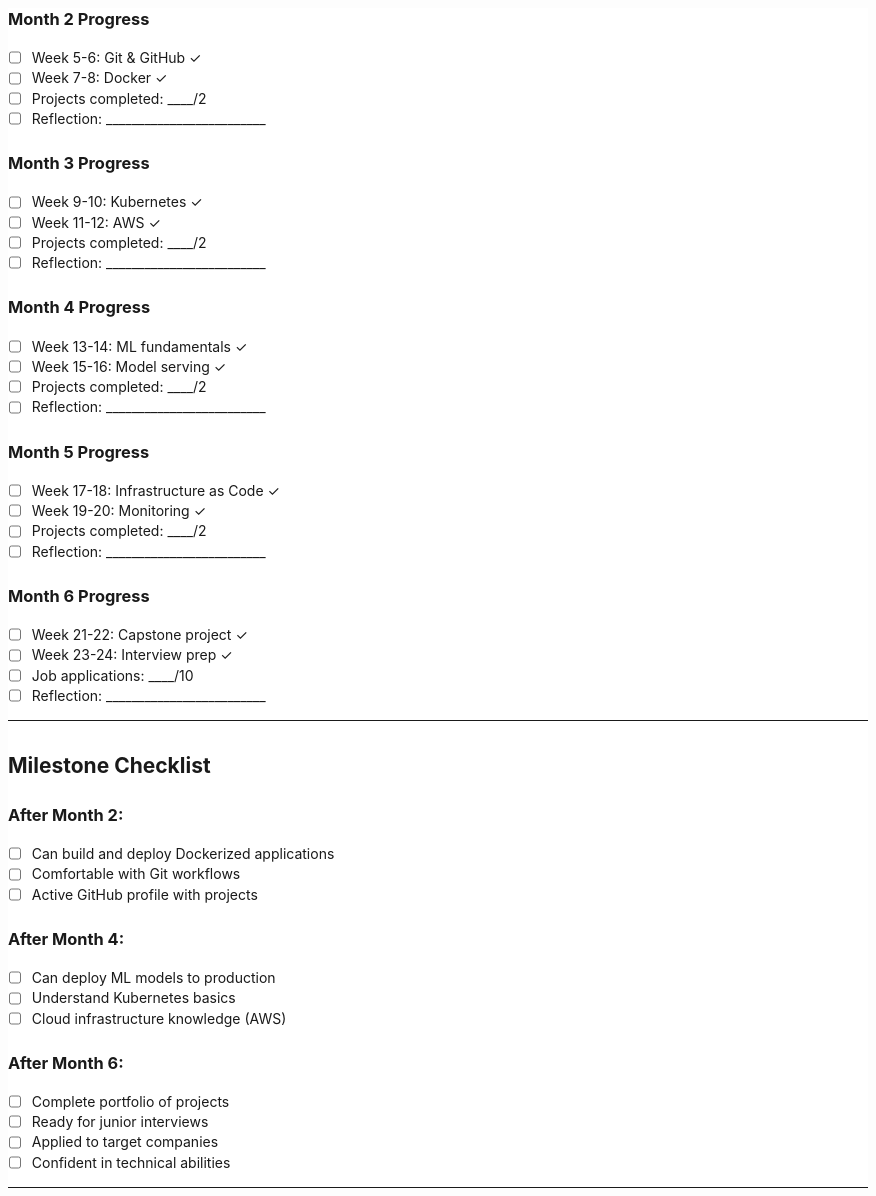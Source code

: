### Month 2 Progress

- [ ] Week 5-6: Git & GitHub ✓
- [ ] Week 7-8: Docker ✓
- [ ] Projects completed: ____/2
- [ ] Reflection: _________________________

### Month 3 Progress

- [ ] Week 9-10: Kubernetes ✓
- [ ] Week 11-12: AWS ✓
- [ ] Projects completed: ____/2
- [ ] Reflection: _________________________

### Month 4 Progress

- [ ] Week 13-14: ML fundamentals ✓
- [ ] Week 15-16: Model serving ✓
- [ ] Projects completed: ____/2
- [ ] Reflection: _________________________

### Month 5 Progress

- [ ] Week 17-18: Infrastructure as Code ✓
- [ ] Week 19-20: Monitoring ✓
- [ ] Projects completed: ____/2
- [ ] Reflection: _________________________

### Month 6 Progress

- [ ] Week 21-22: Capstone project ✓
- [ ] Week 23-24: Interview prep ✓
- [ ] Job applications: ____/10
- [ ] Reflection: _________________________

---

## Milestone Checklist

### After Month 2:
- [ ] Can build and deploy Dockerized applications
- [ ] Comfortable with Git workflows
- [ ] Active GitHub profile with projects

### After Month 4:
- [ ] Can deploy ML models to production
- [ ] Understand Kubernetes basics
- [ ] Cloud infrastructure knowledge (AWS)

### After Month 6:
- [ ] Complete portfolio of projects
- [ ] Ready for junior interviews
- [ ] Applied to target companies
- [ ] Confident in technical abilities

---